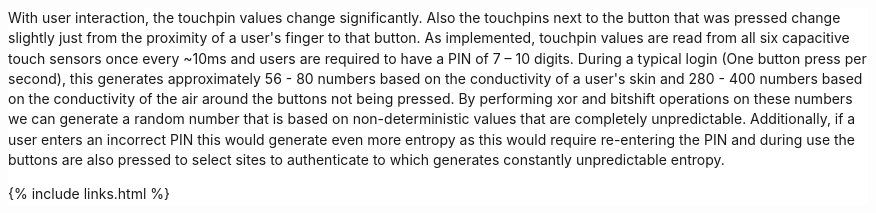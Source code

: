 With user interaction, the touchpin values change significantly. Also the touchpins next to the button that was pressed change slightly just from the proximity of a user's finger to that button. As implemented, touchpin values are read from all six capacitive touch sensors once every ~10ms and users are required to have a PIN of 7 – 10 digits. During a typical login (One button press per second), this generates approximately 56 - 80 numbers based on the conductivity of a user's skin and 280 - 400 numbers based on the conductivity of the air around the buttons not being pressed. By performing xor and bitshift operations on these numbers we can generate a random number that is based on non-deterministic values that are completely unpredictable. Additionally, if a user enters an incorrect PIN this would generate even more entropy as this would require re-entering the PIN and during use the buttons are also pressed to select sites to authenticate to which generates constantly unpredictable entropy.

{% include links.html %}
